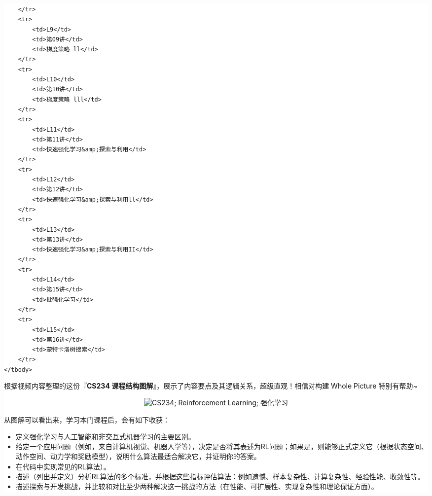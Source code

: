         </tr>
        <tr>
            <td>L9</td>
            <td>第09讲</td>
            <td>梯度策略 ll</td>
        </tr>
        <tr>
            <td>L10</td>
            <td>第10讲</td>
            <td>梯度策略 lll</td>
        </tr>
        <tr>
            <td>L11</td>
            <td>第11讲</td>
            <td>快速强化学习&amp;探索与利用</td>
        </tr>
        <tr>
            <td>L12</td>
            <td>第12讲</td>
            <td>快速强化学习&amp;探索与利用ll</td>
        </tr>
        <tr>
            <td>L13</td>
            <td>第13讲</td>
            <td>快速强化学习&amp;探索与利用II</td>
        </tr>
        <tr>
            <td>L14</td>
            <td>第15讲</td>
            <td>批强化学习</td>
        </tr>
        <tr>
            <td>L15</td>
            <td>第16讲</td>
            <td>蒙特卡洛树搜索</td>
        </tr>
    </tbody>
</table>


根据视频内容整理的这份『**CS234 课程结构图解**』，展示了内容要点及其逻辑关系，超级直观！相信对构建 Whole Picture 特别有帮助~

<div align=center><img alt="CS234; Reinforcement Learning; 强化学习" src="https://img-blog.csdnimg.cn/img_convert/7c98468a2ce983d3b643522f032dc2d2.png" referrerpolicy="no-referrer" width = "100%" /></div>



从图解可以看出来，学习本门课程后，会有如下收获：

- 定义强化学习与人工智能和非交互式机器学习的主要区别。
- 给定一个应用问题（例如，来自计算机视觉、机器人学等），决定是否将其表述为RL问题；如果是，则能够正式定义它（根据状态空间、动作空间、动力学和奖励模型），说明什么算法最适合解决它，并证明你的答案。
- 在代码中实现常见的RL算法）。
- 描述（列出并定义）分析RL算法的多个标准，并根据这些指标评估算法：例如遗憾、样本复杂性、计算复杂性、经验性能、收敛性等。
- 描述探索与开发挑战，并比较和对比至少两种解决这一挑战的方法（在性能、可扩展性、实现复杂性和理论保证方面）。
